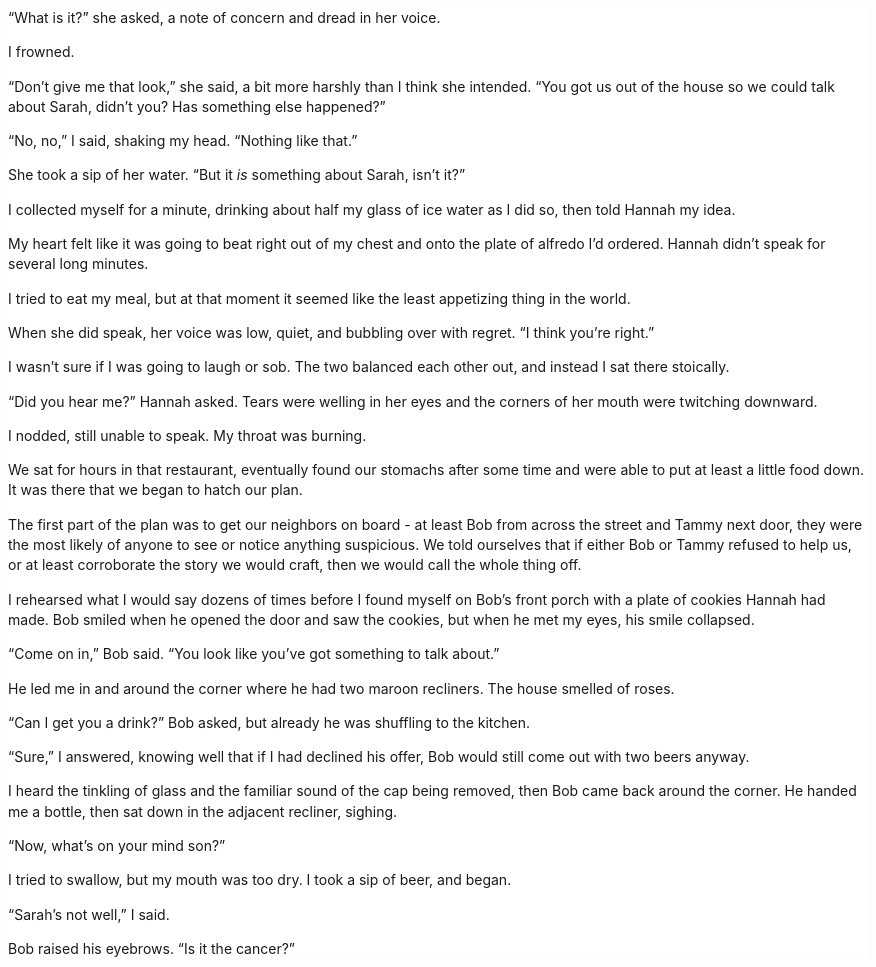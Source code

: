 “What is it?” she asked, a note of concern and dread in her voice.

I frowned.

“Don’t give me that look,” she said, a bit more harshly than I think she intended.  “You got us out of the house so we could talk about Sarah, didn’t you?  Has something else happened?”

“No, no,” I said, shaking my head.  “Nothing like that.”

She took a sip of her water.  “But it *is* something about Sarah, isn’t it?”

I collected myself for a minute, drinking about half my glass of ice water as I did so, then told Hannah my idea.

My heart felt like it was going to beat right out of my chest and onto the plate of alfredo I’d ordered.  Hannah didn’t speak for several long minutes.

I tried to eat my meal, but at that moment it seemed like the least appetizing thing in the world.

When she did speak, her voice was low, quiet, and bubbling over with regret.  “I think you’re right.”

I wasn’t sure if I was going to laugh or sob.  The two balanced each other out, and instead I sat there stoically.

“Did you hear me?” Hannah asked.  Tears were welling in her eyes and the corners of her mouth were twitching downward.

I nodded, still unable to speak.  My throat was burning.

We sat for hours in that restaurant, eventually found our stomachs after some time and were able to put at least a little food down.  It was there that we began to hatch our plan.

The first part of the plan was to get our neighbors on board - at least Bob from across the street and Tammy next door, they were the most likely of anyone to see or notice anything suspicious.  We told ourselves that if either Bob or Tammy refused to help us, or at least corroborate the story we would craft, then we would call the whole thing off.

I rehearsed what I would say dozens of times before I found myself on Bob’s front porch with a plate of cookies Hannah had made.  Bob smiled when he opened the door and saw the cookies, but when he met my eyes, his smile collapsed.

“Come on in,” Bob said.  “You look like you’ve got something to talk about.”

He led me in and around the corner where he had two maroon recliners.  The house smelled of roses.

“Can I get you a drink?” Bob asked, but already he was shuffling to the kitchen.

“Sure,” I answered, knowing well that if I had declined his offer, Bob would still come out with two beers anyway.

I heard the tinkling of glass and the familiar sound of the cap being removed, then Bob came back around the corner.  He handed me a bottle, then sat down in the adjacent recliner, sighing.

“Now, what’s on your mind son?”

I tried to swallow, but my mouth was too dry.  I took a sip of beer, and began.

“Sarah’s not well,” I said.

Bob raised his eyebrows.  “Is it the cancer?”
